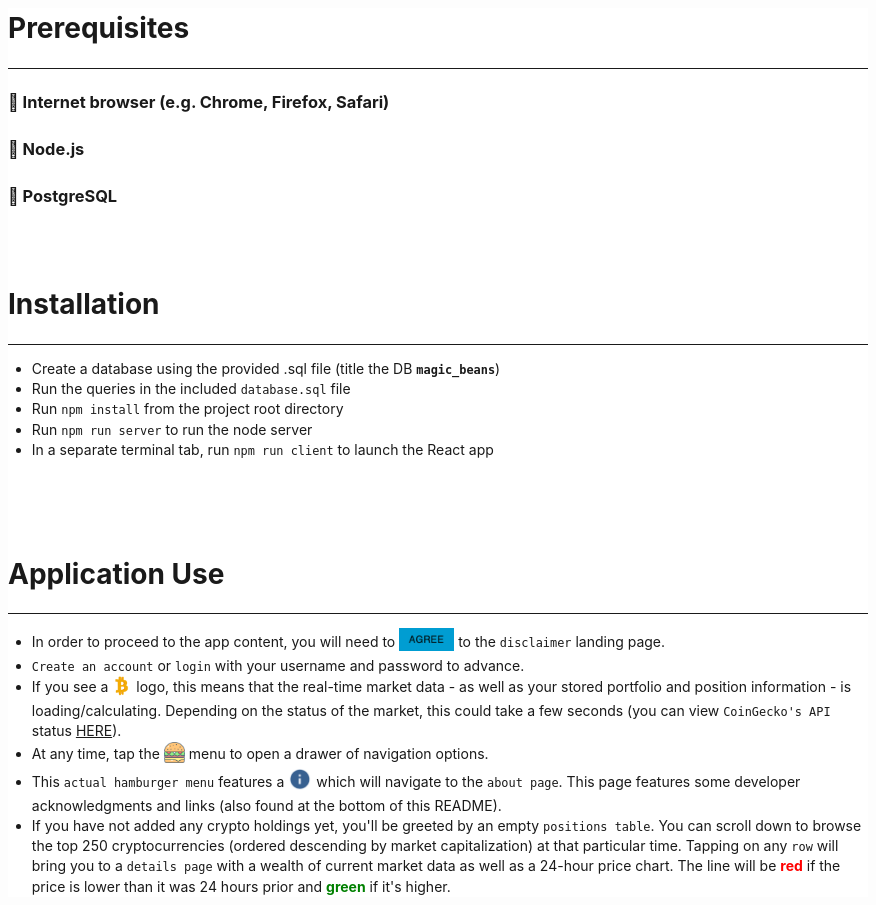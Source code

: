 

# Prerequisites

---

### 🍩  Internet browser (e.g. Chrome, Firefox, Safari)<br />
### 🍩  Node.js<br />
### 🍩  PostgreSQL<br />
<br />
</font>



# Installation
---
- Create a database using the provided .sql file (title the DB <b>`magic_beans`</b>)
- Run the queries in the included `database.sql` file
- Run `npm install` from the project root directory
- Run `npm run server` to run the node server
- In a separate terminal tab, run `npm run client` to launch the React app
<br />
<br />



# Application Use
---

- In order to proceed to the app content, you will need to <sub><img src="./README-visuals/agreeButton.png" alt="agree button" style="width:55px;"></sub> to the `disclaimer` landing page.
- `Create an account` or `login` with your username and password to advance.
- If you see a  <sub><img src="./README-visuals/bitcoinLogoSpinning.gif" alt="agree button" style="width:20px;"></sub> logo, this means that the real-time market data - as well as your stored portfolio and position information - is loading/calculating. Depending on the status of the market, this could take a few seconds (you can view `CoinGecko's API` status [HERE](https://status.coingecko.com/)).
- At any time, tap the <sub><img src="./README-visuals/icons8-hamburger-58.png" alt="hamburger menu" style="width:21px;"></sub> menu to open a drawer of navigation options. 
- This `actual hamburger menu` features a <sub><img src="./README-visuals/aboutButton.png" alt="previous button" style="width:24px;"></sub> which will navigate to the `about page`. This page features some developer acknowledgments and links (also found at the bottom of this README).
- If you have not added any crypto holdings yet, you'll be greeted by an empty `positions table`. You can scroll down to browse the top 250 cryptocurrencies (ordered descending by market capitalization) at that particular time. Tapping on any `row` will bring you to a `details page` with a wealth of current market data as well as a 24-hour price chart. The line will be <font color="red"><b>red</b></font> if the price is lower than it was 24 hours prior and <font color="green"><b>green</b></font> if it's higher.
